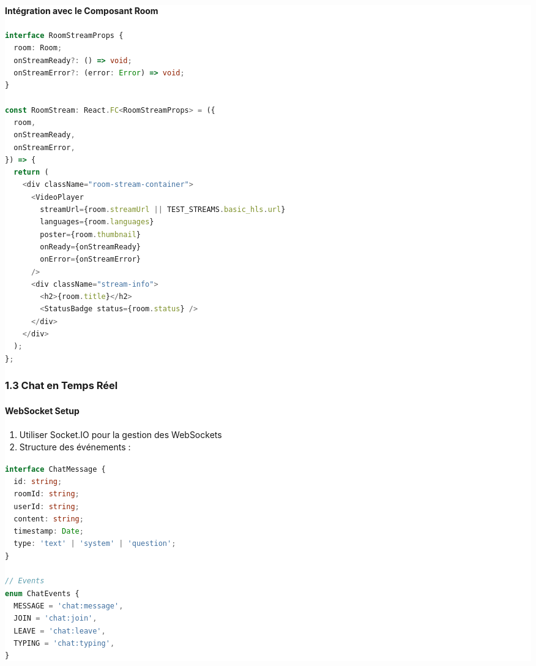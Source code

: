 #### Intégration avec le Composant Room

```typescript
interface RoomStreamProps {
  room: Room;
  onStreamReady?: () => void;
  onStreamError?: (error: Error) => void;
}

const RoomStream: React.FC<RoomStreamProps> = ({
  room,
  onStreamReady,
  onStreamError,
}) => {
  return (
    <div className="room-stream-container">
      <VideoPlayer
        streamUrl={room.streamUrl || TEST_STREAMS.basic_hls.url}
        languages={room.languages}
        poster={room.thumbnail}
        onReady={onStreamReady}
        onError={onStreamError}
      />
      <div className="stream-info">
        <h2>{room.title}</h2>
        <StatusBadge status={room.status} />
      </div>
    </div>
  );
};
```

### 1.3 Chat en Temps Réel

#### WebSocket Setup

1. Utiliser Socket.IO pour la gestion des WebSockets
2. Structure des événements :

```typescript
interface ChatMessage {
  id: string;
  roomId: string;
  userId: string;
  content: string;
  timestamp: Date;
  type: 'text' | 'system' | 'question';
}

// Events
enum ChatEvents {
  MESSAGE = 'chat:message',
  JOIN = 'chat:join',
  LEAVE = 'chat:leave',
  TYPING = 'chat:typing',
}
```
